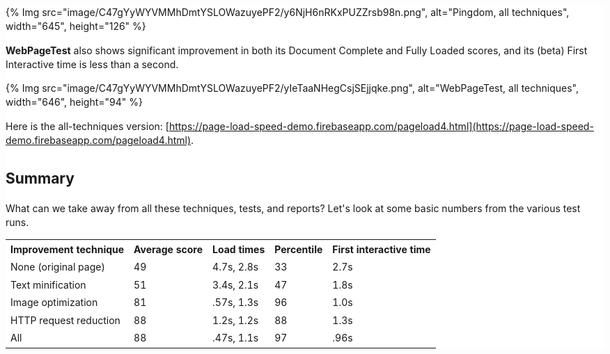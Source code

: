 {% Img src="image/C47gYyWYVMMhDmtYSLOWazuyePF2/y6NjH6nRKxPUZZrsb98n.png", alt="Pingdom, all techniques", width="645", height="126" %}

**WebPageTest** also shows significant improvement in both its Document Complete and
Fully Loaded scores, and its (beta) First Interactive time is less than a second.

{% Img src="image/C47gYyWYVMMhDmtYSLOWazuyePF2/yIeTaaNHegCsjSEjjqke.png", alt="WebPageTest, all techniques", width="646", height="94" %}

Here is the all-techniques version:
[https://page-load-speed-demo.firebaseapp.com/pageload4.html](https://page-load-speed-demo.firebaseapp.com/pageload4.html).

## Summary

What can we take away from all these techniques, tests, and reports? Let's look at
some basic numbers from the various test runs.

<table>
  <tr>
    <th>Improvement technique</th>
    <th>Average score</th>
    <th>Load times</th>
    <th>Percentile</th>
    <th>First interactive time</th>
  </tr>
  <tr>
    <td>None (original page)</td>
    <td>49</td>
    <td>4.7s, 2.8s</td>
    <td>33</td>
    <td>2.7s</td>
  </tr>
  <tr>
    <td>Text minification</td>
    <td>51</td>
    <td>3.4s, 2.1s</td>
    <td>47</td>
    <td>1.8s</td>
  </tr>
  <tr>
    <td>Image optimization</td>
    <td>81</td>
    <td>.57s, 1.3s</td>
    <td>96</td>
    <td>1.0s</td>
  </tr>
  <tr>
    <td>HTTP request reduction</td>
    <td>88</td>
    <td>1.2s, 1.2s</td>
    <td>88</td>
    <td>1.3s</td>
  </tr>
  <tr>
    <td>All</td>
    <td>88</td>
    <td>.47s, 1.1s</td>
    <td>97</td>
    <td>.96s</td>
  </tr>
</table>
